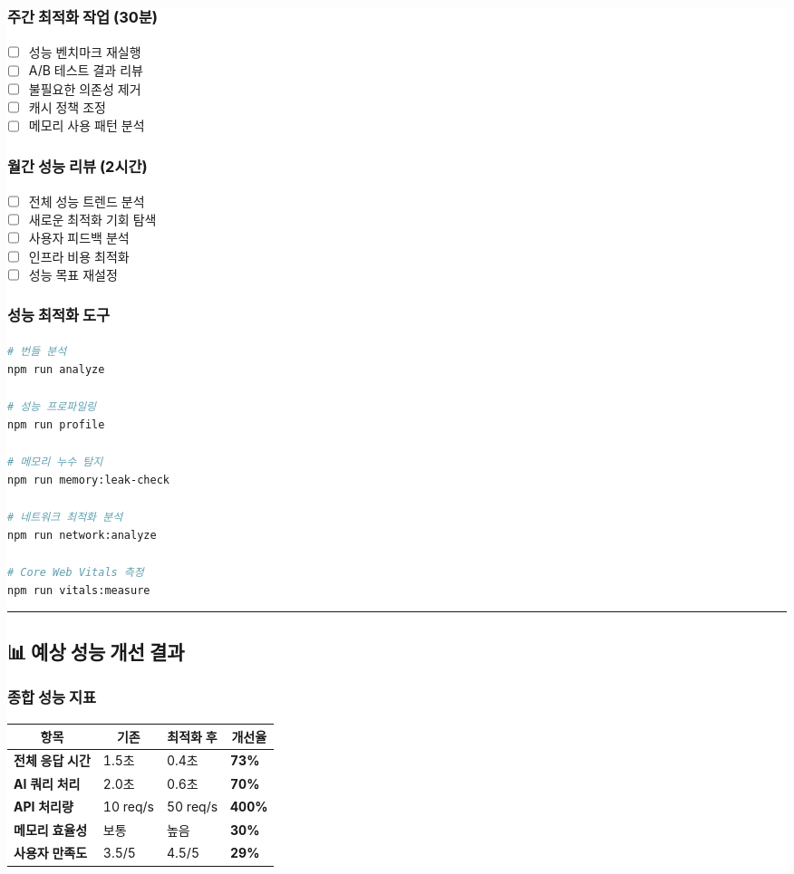 
### 주간 최적화 작업 (30분)

- [ ] 성능 벤치마크 재실행
- [ ] A/B 테스트 결과 리뷰
- [ ] 불필요한 의존성 제거
- [ ] 캐시 정책 조정
- [ ] 메모리 사용 패턴 분석

### 월간 성능 리뷰 (2시간)

- [ ] 전체 성능 트렌드 분석
- [ ] 새로운 최적화 기회 탐색
- [ ] 사용자 피드백 분석
- [ ] 인프라 비용 최적화
- [ ] 성능 목표 재설정

### 성능 최적화 도구

```bash
# 번들 분석
npm run analyze

# 성능 프로파일링
npm run profile

# 메모리 누수 탐지
npm run memory:leak-check

# 네트워크 최적화 분석
npm run network:analyze

# Core Web Vitals 측정
npm run vitals:measure
```

---

## 📊 예상 성능 개선 결과

### 종합 성능 지표

| 항목               | 기존     | 최적화 후 | 개선율   |
| ------------------ | -------- | --------- | -------- |
| **전체 응답 시간** | 1.5초    | 0.4초     | **73%**  |
| **AI 쿼리 처리**   | 2.0초    | 0.6초     | **70%**  |
| **API 처리량**     | 10 req/s | 50 req/s  | **400%** |
| **메모리 효율성**  | 보통     | 높음      | **30%**  |
| **사용자 만족도**  | 3.5/5    | 4.5/5     | **29%**  |
